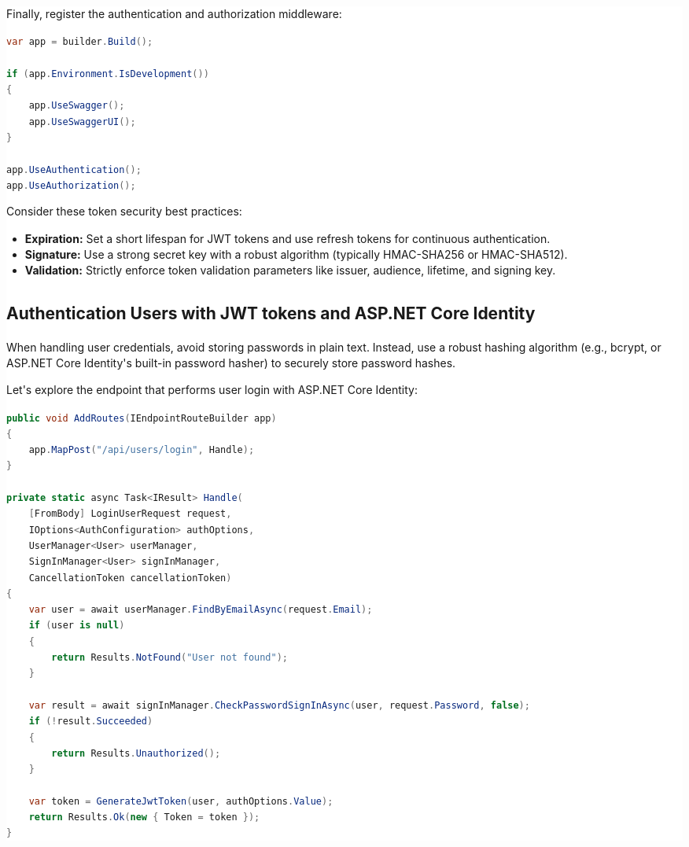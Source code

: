 Finally, register the authentication and authorization middleware:

```csharp
var app = builder.Build();

if (app.Environment.IsDevelopment())
{
    app.UseSwagger();
    app.UseSwaggerUI();
}

app.UseAuthentication();
app.UseAuthorization();
```

Consider these token security best practices:

*   **Expiration:** Set a short lifespan for JWT tokens and use refresh tokens for continuous authentication.
*   **Signature:** Use a strong secret key with a robust algorithm (typically HMAC-SHA256 or HMAC-SHA512).
*   **Validation:** Strictly enforce token validation parameters like issuer, audience, lifetime, and signing key.

## Authentication Users with JWT tokens and ASP.NET Core Identity

When handling user credentials, avoid storing passwords in plain text. Instead, use a robust hashing algorithm (e.g., bcrypt, or ASP.NET Core Identity's built-in password hasher) to securely store password hashes.

Let's explore the endpoint that performs user login with ASP.NET Core Identity:

```csharp
public void AddRoutes(IEndpointRouteBuilder app)
{
    app.MapPost("/api/users/login", Handle);
}

private static async Task<IResult> Handle(
    [FromBody] LoginUserRequest request,
    IOptions<AuthConfiguration> authOptions,
    UserManager<User> userManager,
    SignInManager<User> signInManager,
    CancellationToken cancellationToken)
{
    var user = await userManager.FindByEmailAsync(request.Email);
    if (user is null)
    {
        return Results.NotFound("User not found");
    }

    var result = await signInManager.CheckPasswordSignInAsync(user, request.Password, false);
    if (!result.Succeeded)
    {
        return Results.Unauthorized();
    }

    var token = GenerateJwtToken(user, authOptions.Value);
    return Results.Ok(new { Token = token });
}
```
